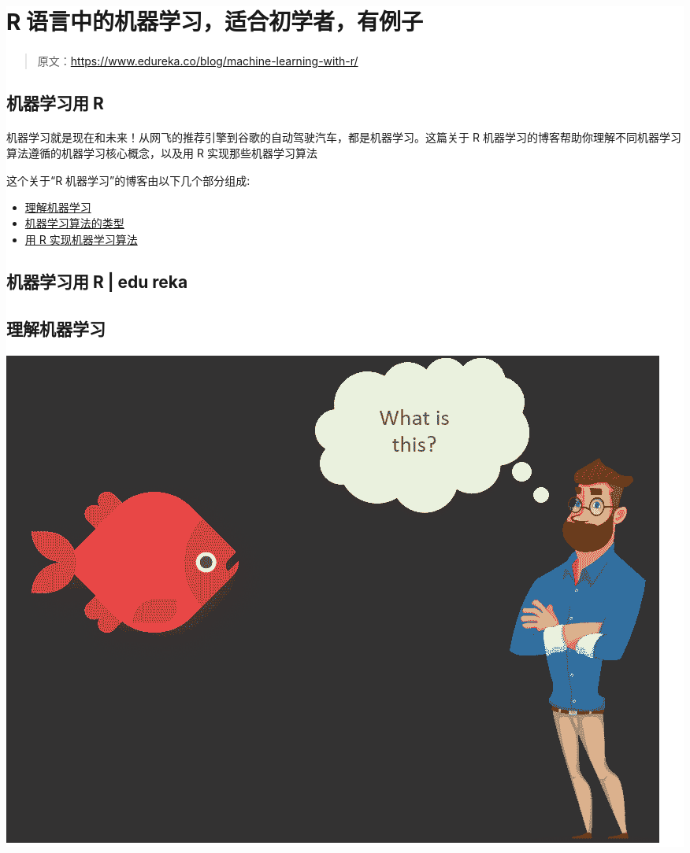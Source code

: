 # R 语言中的机器学习，适合初学者，有例子

> 原文：<https://www.edureka.co/blog/machine-learning-with-r/>

## **机器学习用 R**

机器学习就是现在和未来！从网飞的推荐引擎到谷歌的自动驾驶汽车，都是机器学习。这篇关于 R 机器学习的博客帮助你理解不同机器学习算法遵循的机器学习核心概念，以及用 R 实现那些机器学习算法

这个关于“R 机器学习”的博客由以下几个部分组成:

*   [理解机器学习](#understand)
*   [机器学习算法的类型](#type)
*   [用 R 实现机器学习算法](#algo)

## **机器学习用 R | edu reka**

## **理解机器学习**

![Fish1- Machine Learning with R - Edureka](img/1a2ac5babf7778aa308b2c95e502aa3b.png)
